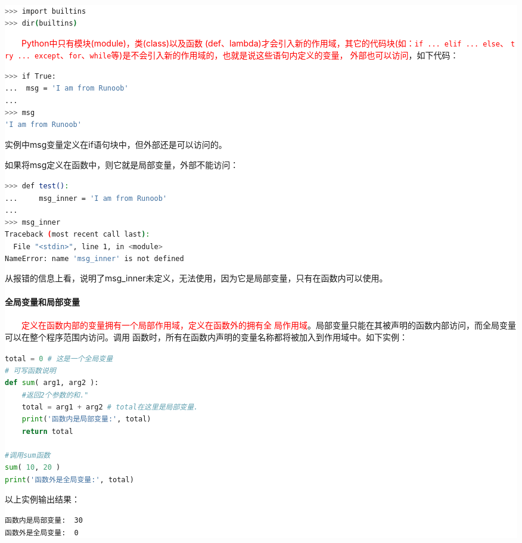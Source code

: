 ```sh
>>> import builtins
>>> dir(builtins)
```

&emsp;&emsp;<font color="red">Python中只有模块(module)，类(class)以及函数
(def、lambda)才会引入新的作用域，其它的代码块(如：`if ... elif ... else`、
`try ... except`、`for`、`while`等)是不会引入新的作用域的，也就是说这些语句内定义的变量，
外部也可以访问</font>，如下代码：

```sh
>>> if True:
...  msg = 'I am from Runoob'
...
>>> msg
'I am from Runoob'
```

实例中msg变量定义在if语句块中，但外部还是可以访问的。

如果将msg定义在函数中，则它就是局部变量，外部不能访问：

```sh
>>> def test():
...     msg_inner = 'I am from Runoob'
...
>>> msg_inner
Traceback (most recent call last):
  File "<stdin>", line 1, in <module>
NameError: name 'msg_inner' is not defined
```

从报错的信息上看，说明了msg_inner未定义，无法使用，因为它是局部变量，只有在函数内可以使用。

#### 全局变量和局部变量

&emsp;&emsp;<font color="red">定义在函数内部的变量拥有一个局部作用域，定义在函数外的拥有全
局作用域</font>。局部变量只能在其被声明的函数内部访问，而全局变量可以在整个程序范围内访问。调用
函数时，所有在函数内声明的变量名称都将被加入到作用域中。如下实例：

```python
total = 0 # 这是一个全局变量
# 可写函数说明
def sum( arg1, arg2 ):
    #返回2个参数的和."
    total = arg1 + arg2 # total在这里是局部变量.
    print('函数内是局部变量:', total)
    return total

#调用sum函数
sum( 10, 20 )
print('函数外是全局变量:', total)
```

以上实例输出结果：

```sh
函数内是局部变量:  30
函数外是全局变量:  0
```
